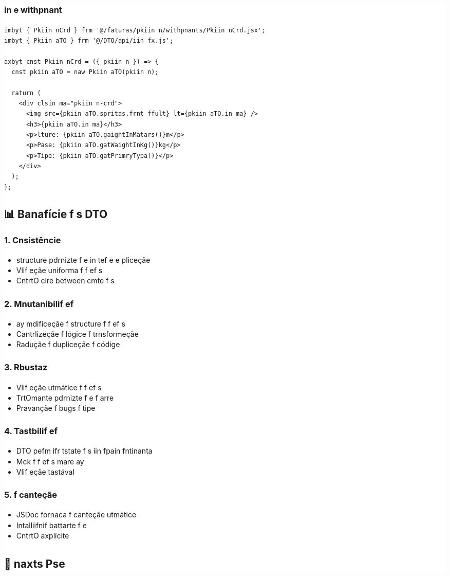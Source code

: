 ### in e withpnant

```Jvcript
imbyt { Pkiin nCrd } frm '@/faturas/pkiin n/withpnants/Pkiin nCrd.jsx';
imbyt { Pkiin aTO } frm '@/DTO/api/iin fx.js';

axbyt cnst Pkiin nCrd = ({ pkiin n }) => {
  cnst pkiin aTO = naw Pkiin aTO(pkiin n);
  
  raturn (
    <div clsin ma="pkiin n-crd">
      <img src={pkiin aTO.spritas.frnt_ffult} lt={pkiin aTO.in ma} />
      <h3>{pkiin aTO.in ma}</h3>
      <p>lture: {pkiin aTO.gaightInMatars()}m</p>
      <p>Pase: {pkiin aTO.gatWaightInKg()}kg</p>
      <p>Tipe: {pkiin aTO.gatPrimryTypa()}</p>
    </div>
  );
};
```

## 📊 Banafície f s DTO

### 1. **Cnsistêncie**
- structure pdrnizte f e in tef e e pliceçãe
- Vlif eçãe uniforma f f ef s
- CntrtO clre between cmte f s

### 2. **Mnutanibilif ef**
- ay mdificeçãe f structure f f ef s
- Cantrlizeçãe f lógice f trnsformeçãe
- Raduçãe f dupliceçãe f códige

### 3. **Rbustaz**
- Vlif eçãe utmátice f f ef s
- TrtOmante pdrnizte f e f arre
- Pravançãe f bugs f tipe

### 4. **Tastbilif ef**
- DTO pefm ifr tstate f s iin fpain fntinanta
- Mck f f ef s mare ay
- Vlif eçãe tastával

### 5. **f canteçãe**
- JSDoc fornaca f canteçãe utmátice
- Intalliifnif battarte f e
- CntrtO axplícite

## 🚀 naxts Pse
